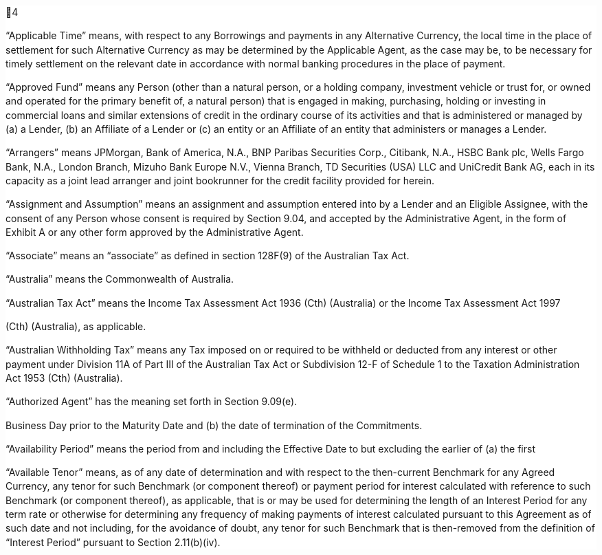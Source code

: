 4

“Applicable Time”  means,  with  respect  to  any  Borrowings  and  payments  in  any  Alternative  Currency,  the  local  time  in  the
place of settlement for such Alternative Currency as may be determined by the Applicable Agent, as the case may be, to be necessary for timely
settlement on the relevant date in accordance with normal banking procedures in the place of payment.

“Approved Fund”  means  any  Person  (other  than  a  natural  person,  or  a  holding  company,  investment  vehicle  or  trust  for,  or
owned and operated for the primary benefit of, a natural person) that is engaged in making, purchasing, holding or investing in commercial loans
and similar extensions of credit in the ordinary course of its activities and that is administered or managed by (a) a Lender, (b) an Affiliate of a
Lender or (c) an entity or an Affiliate of an entity that administers or manages a Lender.

“Arrangers” means JPMorgan, Bank of America, N.A., BNP Paribas Securities Corp., Citibank, N.A., HSBC Bank plc, Wells
Fargo Bank, N.A., London Branch, Mizuho Bank Europe N.V., Vienna Branch, TD Securities (USA) LLC and UniCredit Bank AG, each in its
capacity as a joint lead arranger and joint bookrunner for the credit facility provided for herein.

“Assignment and Assumption” means an assignment and assumption entered into by a Lender and an Eligible Assignee, with
the consent of any Person whose consent is required by Section 9.04, and accepted by the Administrative Agent, in the form of Exhibit A or any
other form approved by the Administrative Agent.

“Associate” means an “associate” as defined in section 128F(9) of the Australian Tax Act.

“Australia” means the Commonwealth of Australia.

“Australian Tax Act” means the Income  Tax  Assessment  Act  1936  (Cth)  (Australia)  or  the  Income  Tax  Assessment  Act  1997

(Cth) (Australia), as applicable.

“Australian Withholding Tax”  means  any  Tax  imposed  on  or  required  to  be  withheld  or  deducted  from  any  interest  or  other
payment under Division 11A of Part III of the Australian Tax Act or Subdivision 12-F of Schedule 1 to the Taxation Administration Act 1953
(Cth) (Australia).

“Authorized Agent” has the meaning set forth in Section 9.09(e).

Business Day prior to the Maturity Date and (b) the date of termination of the Commitments.

“Availability  Period”  means  the  period  from  and  including  the  Effective  Date  to  but  excluding  the  earlier  of  (a)  the  first

“Available Tenor”  means,  as  of  any  date  of  determination  and  with  respect  to  the  then-current  Benchmark  for  any  Agreed
Currency, any tenor for such Benchmark (or component thereof) or payment period for interest calculated with reference to such Benchmark (or
component  thereof),  as  applicable,  that  is  or  may  be  used  for  determining  the  length  of  an  Interest  Period  for  any  term  rate  or  otherwise  for
determining  any  frequency  of  making  payments  of  interest  calculated  pursuant  to  this  Agreement  as  of  such  date  and  not  including,  for  the
avoidance of doubt, any tenor for such Benchmark that is then-removed from the definition of “Interest Period” pursuant to Section 2.11(b)(iv).
